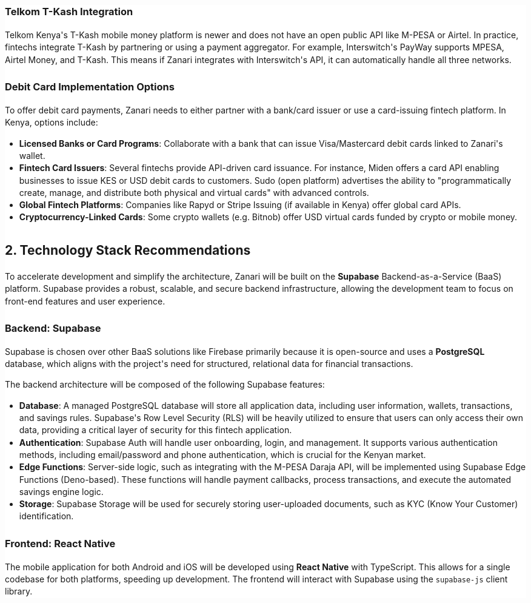 ### Telkom T-Kash Integration

Telkom Kenya's T-Kash mobile money platform is newer and does not have an open public API like M-PESA or Airtel. In practice, fintechs integrate T-Kash by partnering or using a payment aggregator. For example, Interswitch's PayWay supports MPESA, Airtel Money, and T-Kash. This means if Zanari integrates with Interswitch's API, it can automatically handle all three networks.

### Debit Card Implementation Options

To offer debit card payments, Zanari needs to either partner with a bank/card issuer or use a card-issuing fintech platform. In Kenya, options include:

*   **Licensed Banks or Card Programs**: Collaborate with a bank that can issue Visa/Mastercard debit cards linked to Zanari's wallet.
*   **Fintech Card Issuers**: Several fintechs provide API-driven card issuance. For instance, Miden offers a card API enabling businesses to issue KES or USD debit cards to customers. Sudo (open platform) advertises the ability to "programmatically create, manage, and distribute both physical and virtual cards" with advanced controls.
*   **Global Fintech Platforms**: Companies like Rapyd or Stripe Issuing (if available in Kenya) offer global card APIs.
*   **Cryptocurrency-Linked Cards**: Some crypto wallets (e.g. Bitnob) offer USD virtual cards funded by crypto or mobile money.

## 2. Technology Stack Recommendations

To accelerate development and simplify the architecture, Zanari will be built on the **Supabase** Backend-as-a-Service (BaaS) platform. Supabase provides a robust, scalable, and secure backend infrastructure, allowing the development team to focus on front-end features and user experience.

### Backend: Supabase

Supabase is chosen over other BaaS solutions like Firebase primarily because it is open-source and uses a **PostgreSQL** database, which aligns with the project's need for structured, relational data for financial transactions.

The backend architecture will be composed of the following Supabase features:

*   **Database**: A managed PostgreSQL database will store all application data, including user information, wallets, transactions, and savings rules. Supabase's Row Level Security (RLS) will be heavily utilized to ensure that users can only access their own data, providing a critical layer of security for this fintech application.
*   **Authentication**: Supabase Auth will handle user onboarding, login, and management. It supports various authentication methods, including email/password and phone authentication, which is crucial for the Kenyan market.
*   **Edge Functions**: Server-side logic, such as integrating with the M-PESA Daraja API, will be implemented using Supabase Edge Functions (Deno-based). These functions will handle payment callbacks, process transactions, and execute the automated savings engine logic.
*   **Storage**: Supabase Storage will be used for securely storing user-uploaded documents, such as KYC (Know Your Customer) identification.

### Frontend: React Native

The mobile application for both Android and iOS will be developed using **React Native** with TypeScript. This allows for a single codebase for both platforms, speeding up development. The frontend will interact with Supabase using the `supabase-js` client library.
